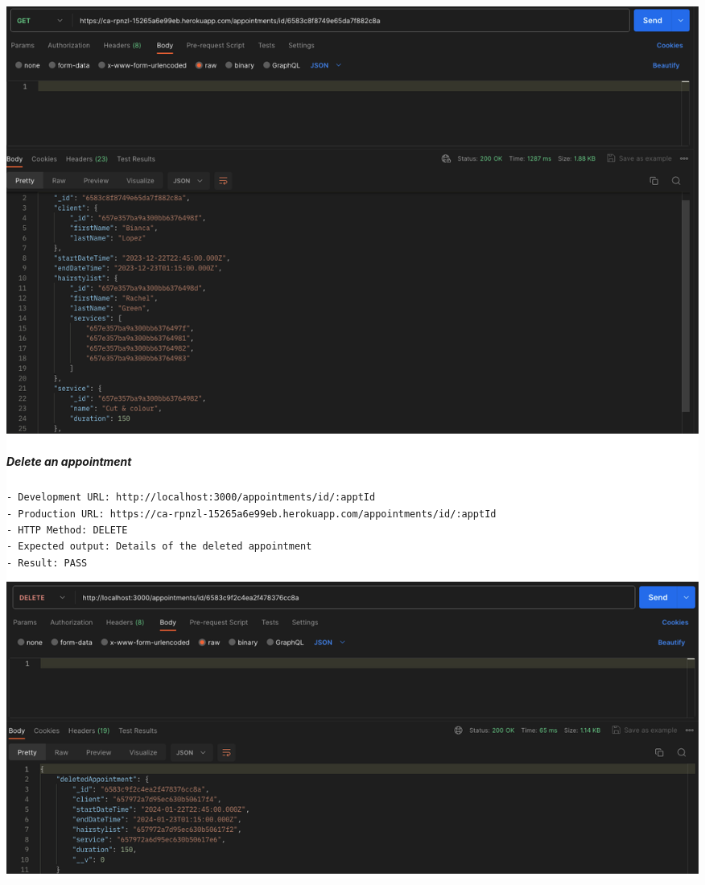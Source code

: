 ![Prod get single appointment](./docs/BackendTesting/PROD%20GET%20SINGLE%20APPOINTMENT.png)

##### Delete an appointment

    - Development URL: http://localhost:3000/appointments/id/:apptId
    - Production URL: https://ca-rpnzl-15265a6e99eb.herokuapp.com/appointments/id/:apptId
    - HTTP Method: DELETE
    - Expected output: Details of the deleted appointment
    - Result: PASS

![Dev delete appointment](./docs/BackendTesting/DEV%20DELETE%20APPOINTMENT.png)

